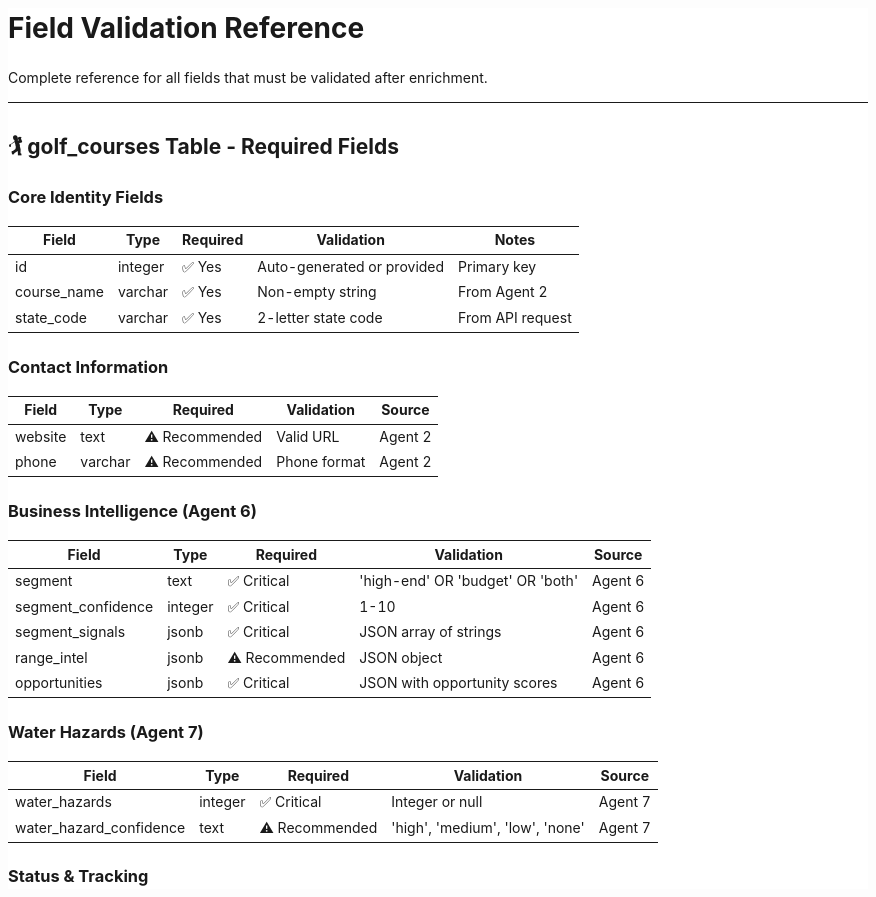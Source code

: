 # Field Validation Reference

Complete reference for all fields that must be validated after enrichment.

---

## 🏌️ golf_courses Table - Required Fields

### Core Identity Fields

| Field | Type | Required | Validation | Notes |
|-------|------|----------|------------|-------|
| id | integer | ✅ Yes | Auto-generated or provided | Primary key |
| course_name | varchar | ✅ Yes | Non-empty string | From Agent 2 |
| state_code | varchar | ✅ Yes | 2-letter state code | From API request |

### Contact Information

| Field | Type | Required | Validation | Source |
|-------|------|----------|------------|--------|
| website | text | ⚠️ Recommended | Valid URL | Agent 2 |
| phone | varchar | ⚠️ Recommended | Phone format | Agent 2 |

### Business Intelligence (Agent 6)

| Field | Type | Required | Validation | Source |
|-------|------|----------|------------|--------|
| segment | text | ✅ Critical | 'high-end' OR 'budget' OR 'both' | Agent 6 |
| segment_confidence | integer | ✅ Critical | 1-10 | Agent 6 |
| segment_signals | jsonb | ✅ Critical | JSON array of strings | Agent 6 |
| range_intel | jsonb | ⚠️ Recommended | JSON object | Agent 6 |
| opportunities | jsonb | ✅ Critical | JSON with opportunity scores | Agent 6 |

### Water Hazards (Agent 7)

| Field | Type | Required | Validation | Source |
|-------|------|----------|------------|--------|
| water_hazards | integer | ✅ Critical | Integer or null | Agent 7 |
| water_hazard_confidence | text | ⚠️ Recommended | 'high', 'medium', 'low', 'none' | Agent 7 |

### Status & Tracking

